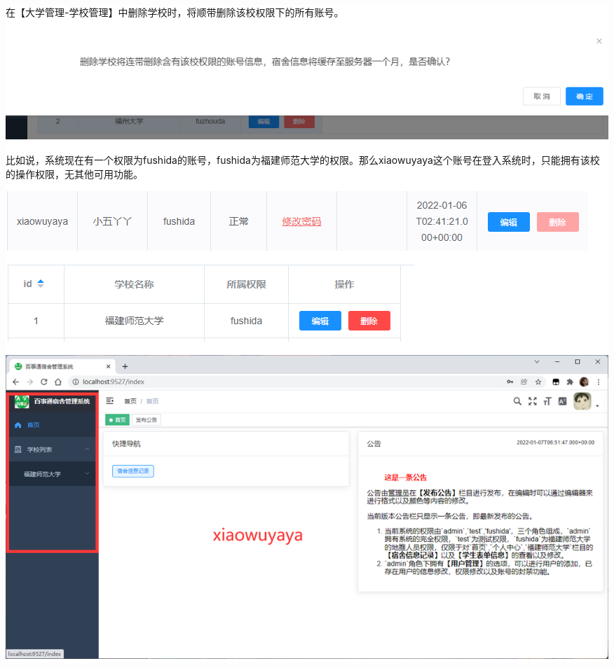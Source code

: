 在【大学管理-学校管理】中删除学校时，将顺带删除该校权限下的所有账号。

![](.\md_img\2022-01-13-17-40-17-image.png)

比如说，系统现在有一个权限为fushida的账号，fushida为福建师范大学的权限。那么xiaowuyaya这个账号在登入系统时，只能拥有该校的操作权限，无其他可用功能。

![](.\md_img\2022-01-13-17-43-27-image.png)

![](.\md_img\2022-01-13-17-43-43-image.png)

![](.\md_img\2022-01-13-17-45-04-image.png)
